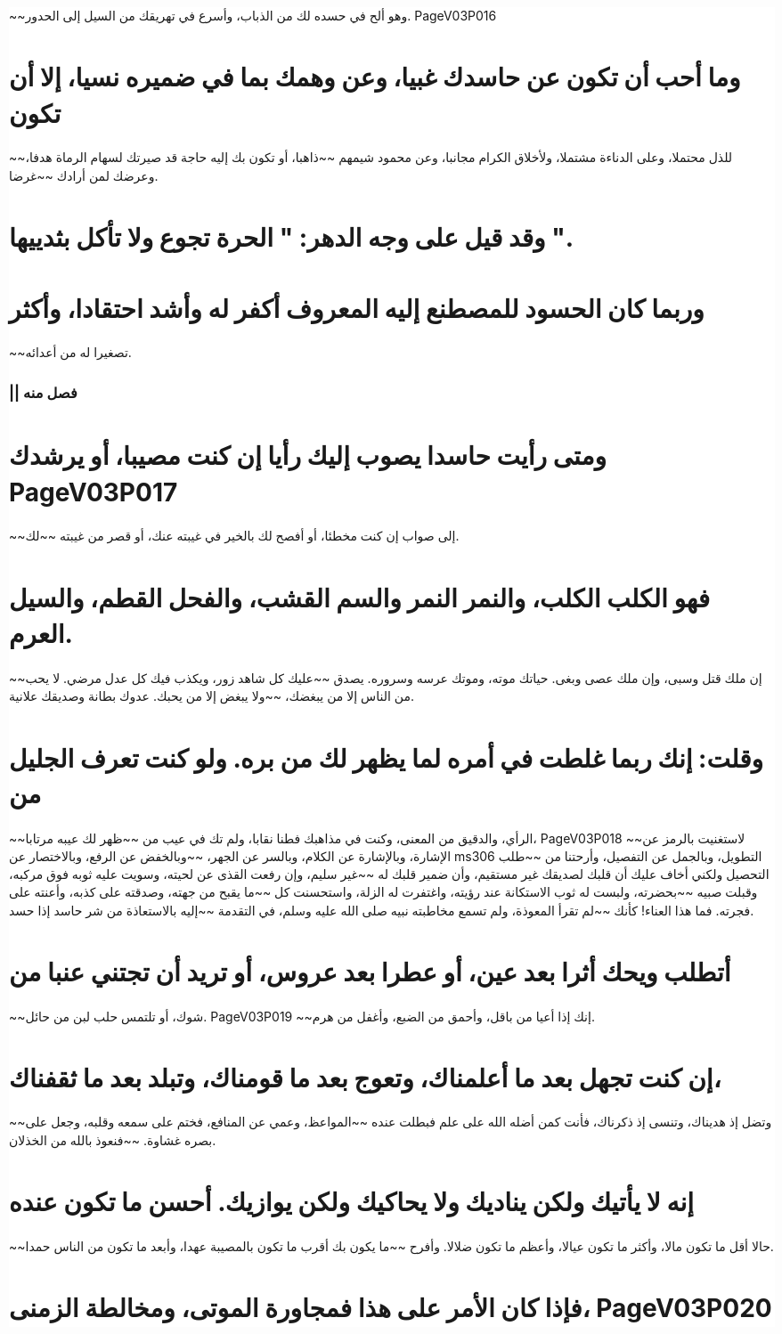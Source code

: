 ~~وهو ألح في حسده لك من الذباب، وأسرع في تهريقك من السيل إلى الحدور. PageV03P016
# وما أحب أن تكون عن حاسدك غبيا، وعن وهمك بما في ضميره نسيا، إلا أن تكون
~~للذل محتملا، وعلى الدناءة مشتملا، ولأخلاق الكرام مجانبا، وعن محمود شيمهم
~~ذاهبا، أو تكون بك إليه حاجة قد صيرتك لسهام الرماة هدفا، وعرضك لمن أرادك
~~غرضا.
# وقد قيل على وجه الدهر: " الحرة تجوع ولا تأكل بثدييها ".
# وربما كان الحسود للمصطنع إليه المعروف أكفر له وأشد احتقادا، وأكثر
~~تصغيرا له من أعدائه.
### || فصل منه
# ومتى رأيت حاسدا يصوب إليك رأيا إن كنت مصيبا، أو يرشدك PageV03P017
~~إلى صواب إن كنت مخطئا، أو أفصح لك بالخير في غيبته عنك، أو قصر من غيبته
~~لك.
# فهو الكلب الكلب، والنمر النمر والسم القشب، والفحل القطم، والسيل العرم.
~~إن ملك قتل وسبى، وإن ملك عصى وبغى. حياتك موته، وموتك عرسه وسروره. يصدق
~~عليك كل شاهد زور، ويكذب فيك كل عدل مرضي. لا يحب من الناس إلا من يبغضك،
~~ولا يبغض إلا من يحبك. عدوك بطانة وصديقك علانية.
# وقلت: إنك ربما غلطت في أمره لما يظهر لك من بره. ولو كنت تعرف الجليل من
~~الرأي، والدقيق من المعنى، وكنت في مذاهبك فطنا نقابا، ولم تك في عيب من
~~ظهر لك عيبه مرتابا، PageV03P018
~~لاستغنيت بالرمز عن الإشارة، وبالإشارة عن الكلام، وبالسر عن الجهر،
~~وبالخفض عن الرفع، وبالاختصار عن ms306 التطويل، وبالجمل عن التفصيل، وأرحتنا من
~~طلب التحصيل ولكني أخاف عليك أن قلبك لصديقك غير مستقيم، وأن ضمير قلبك له
~~غير سليم، وإن رفعت القذى عن لحيته، وسويت عليه ثوبه فوق مركبه، وقبلت صبيه
~~بحضرته، ولبست له ثوب الاستكانة عند رؤيته، واغتفرت له الزلة، واستحسنت كل
~~ما يقبح من جهته، وصدقته على كذبه، وأعنته على فجرته. فما هذا العناء! كأنك
~~لم تقرأ المعوذة، ولم تسمع مخاطبته نبيه صلى الله عليه وسلم، في التقدمة
~~إليه بالاستعاذة من شر حاسد إذا حسد.
# أتطلب ويحك أثرا بعد عين، أو عطرا بعد عروس، أو تريد أن تجتني عنبا من
~~شوك، أو تلتمس حلب لبن من حائل. PageV03P019
~~إنك إذا أعيا من باقل، وأحمق من الضبع، وأغفل من هرم.
# إن كنت تجهل بعد ما أعلمناك، وتعوج بعد ما قومناك، وتبلد بعد ما ثقفناك،
~~وتضل إذ هديناك، وتنسى إذ ذكرناك، فأنت كمن أضله الله على علم فبطلت عنده
~~المواعظ، وعمي عن المنافع، فختم على سمعه وقلبه، وجعل على بصره غشاوة.
~~فنعوذ بالله من الخذلان.
# إنه لا يأتيك ولكن يناديك ولا يحاكيك ولكن يوازيك. أحسن ما تكون عنده
~~حالا أقل ما تكون مالا، وأكثر ما تكون عيالا، وأعظم ما تكون ضلالا. وأفرح
~~ما يكون بك أقرب ما تكون بالمصيبة عهدا، وأبعد ما تكون من الناس حمدا.
# فإذا كان الأمر على هذا فمجاورة الموتى، ومخالطة الزمنى، PageV03P020
